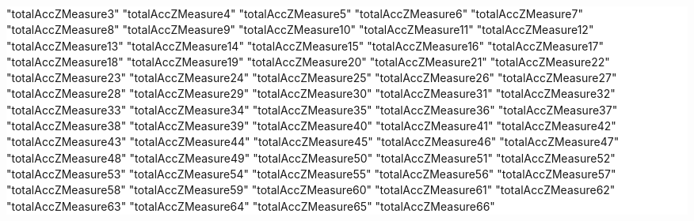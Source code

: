 "totalAccZMeasure3"
"totalAccZMeasure4"
"totalAccZMeasure5"
"totalAccZMeasure6"
"totalAccZMeasure7"
"totalAccZMeasure8"
"totalAccZMeasure9"
"totalAccZMeasure10"
"totalAccZMeasure11"
"totalAccZMeasure12"
"totalAccZMeasure13"
"totalAccZMeasure14"
"totalAccZMeasure15"
"totalAccZMeasure16"
"totalAccZMeasure17"
"totalAccZMeasure18"
"totalAccZMeasure19"
"totalAccZMeasure20"
"totalAccZMeasure21"
"totalAccZMeasure22"
"totalAccZMeasure23"
"totalAccZMeasure24"
"totalAccZMeasure25"
"totalAccZMeasure26"
"totalAccZMeasure27"
"totalAccZMeasure28"
"totalAccZMeasure29"
"totalAccZMeasure30"
"totalAccZMeasure31"
"totalAccZMeasure32"
"totalAccZMeasure33"
"totalAccZMeasure34"
"totalAccZMeasure35"
"totalAccZMeasure36"
"totalAccZMeasure37"
"totalAccZMeasure38"
"totalAccZMeasure39"
"totalAccZMeasure40"
"totalAccZMeasure41"
"totalAccZMeasure42"
"totalAccZMeasure43"
"totalAccZMeasure44"
"totalAccZMeasure45"
"totalAccZMeasure46"
"totalAccZMeasure47"
"totalAccZMeasure48"
"totalAccZMeasure49"
"totalAccZMeasure50"
"totalAccZMeasure51"
"totalAccZMeasure52"
"totalAccZMeasure53"
"totalAccZMeasure54"
"totalAccZMeasure55"
"totalAccZMeasure56"
"totalAccZMeasure57"
"totalAccZMeasure58"
"totalAccZMeasure59"
"totalAccZMeasure60"
"totalAccZMeasure61"
"totalAccZMeasure62"
"totalAccZMeasure63"
"totalAccZMeasure64"
"totalAccZMeasure65"
"totalAccZMeasure66"